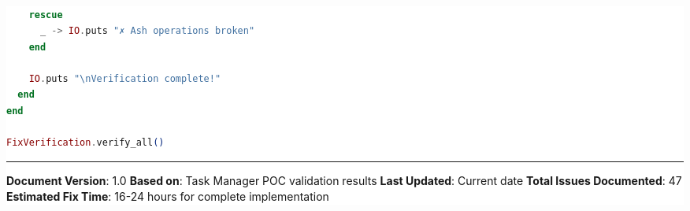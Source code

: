 ```elixir
    rescue
      _ -> IO.puts "✗ Ash operations broken"
    end
    
    IO.puts "\nVerification complete!"
  end
end

FixVerification.verify_all()
```

---

**Document Version**: 1.0
**Based on**: Task Manager POC validation results
**Last Updated**: Current date
**Total Issues Documented**: 47
**Estimated Fix Time**: 16-24 hours for complete implementation